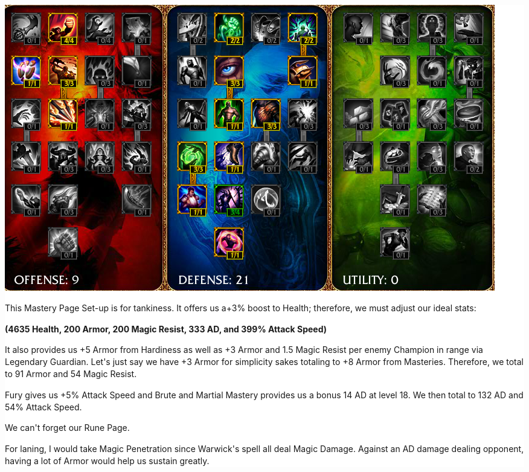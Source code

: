 ![Warwick Masteries HXA - Theory Crafting LoL](/images/content/hxa-masteries.png)

This Mastery Page Set-up is for tankiness. It offers us a+3% boost  to Health; therefore, we must adjust our ideal stats:

**(4635 Health, 200 Armor, 200 Magic Resist, 333 AD, and 399% Attack Speed)**

It also provides us +5 Armor from Hardiness as well as +3 Armor and 1.5 Magic Resist per enemy Champion in range via Legendary Guardian. Let's just say we have +3 Armor for simplicity sakes totaling to +8 Armor from Masteries. Therefore, we total to 91 Armor and 54 Magic Resist.

Fury gives us +5% Attack Speed and Brute and Martial Mastery provides us a bonus 14 AD at level 18. We then total to 132 AD and 54% Attack Speed.

We can't forget our Rune Page.

For laning, I would take Magic Penetration since Warwick's spell all deal Magic Damage. Against an AD damage dealing opponent, having a lot of Armor would help us sustain greatly.
